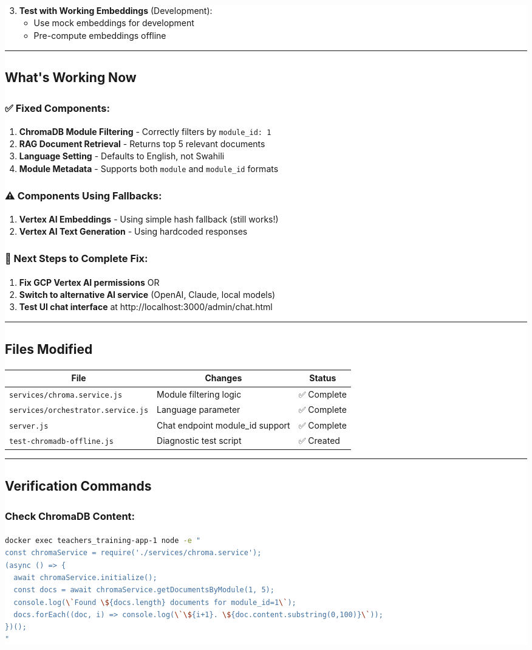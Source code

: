 3. **Test with Working Embeddings** (Development):
   - Use mock embeddings for development
   - Pre-compute embeddings offline

---

## What's Working Now

### ✅ Fixed Components:
1. **ChromaDB Module Filtering** - Correctly filters by `module_id: 1`
2. **RAG Document Retrieval** - Returns top 5 relevant documents
3. **Language Setting** - Defaults to English, not Swahili
4. **Module Metadata** - Supports both `module` and `module_id` formats

### ⚠️ Components Using Fallbacks:
1. **Vertex AI Embeddings** - Using simple hash fallback (still works!)
2. **Vertex AI Text Generation** - Using hardcoded responses

### 🔧 Next Steps to Complete Fix:
1. **Fix GCP Vertex AI permissions** OR
2. **Switch to alternative AI service** (OpenAI, Claude, local models)
3. **Test UI chat interface** at http://localhost:3000/admin/chat.html

---

## Files Modified

| File | Changes | Status |
|------|---------|--------|
| `services/chroma.service.js` | Module filtering logic | ✅ Complete |
| `services/orchestrator.service.js` | Language parameter | ✅ Complete |
| `server.js` | Chat endpoint module_id support | ✅ Complete |
| `test-chromadb-offline.js` | Diagnostic test script | ✅ Created |

---

## Verification Commands

### Check ChromaDB Content:
```bash
docker exec teachers_training-app-1 node -e "
const chromaService = require('./services/chroma.service');
(async () => {
  await chromaService.initialize();
  const docs = await chromaService.getDocumentsByModule(1, 5);
  console.log(\`Found \${docs.length} documents for module_id=1\`);
  docs.forEach((doc, i) => console.log(\`\${i+1}. \${doc.content.substring(0,100)}\`));
})();
"
```
